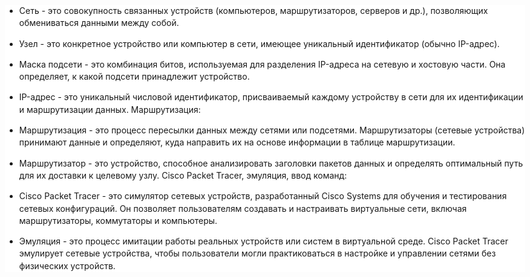 
* Сеть - это совокупность связанных устройств (компьютеров, маршрутизаторов, серверов и др.), позволяющих обмениваться данными между собой.  

* Узел - это конкретное устройство или компьютер в сети, имеющее уникальный идентификатор (обычно IP-адрес).

* Маска подсети - это комбинация битов, используемая для разделения IP-адреса на сетевую и хостовую части. Она определяет, к какой подсети принадлежит устройство.

* IP-адрес - это уникальный числовой идентификатор, присваиваемый каждому устройству в сети для их идентификации и маршрутизации данных.
Маршрутизация:

* Маршрутизация - это процесс пересылки данных между сетями или подсетями. Маршрутизаторы (сетевые устройства) принимают данные и определяют, куда направить их на основе информации в таблице маршрутизации.
  
* Маршрутизатор - это устройство, способное анализировать заголовки пакетов данных и определять оптимальный путь для их доставки к целевому узлу.
Cisco Packet Tracer, эмуляция, ввод команд:

* Cisco Packet Tracer - это симулятор сетевых устройств, разработанный Cisco Systems для обучения и тестирования сетевых конфигураций. Он позволяет пользователям создавать и настраивать виртуальные сети, включая маршрутизаторы, коммутаторы и компьютеры.

* Эмуляция - это процесс имитации работы реальных устройств или систем в виртуальной среде. Cisco Packet Tracer эмулирует сетевые устройства, чтобы пользователи могли практиковаться в настройке и управлении сетями без физических устройств.




